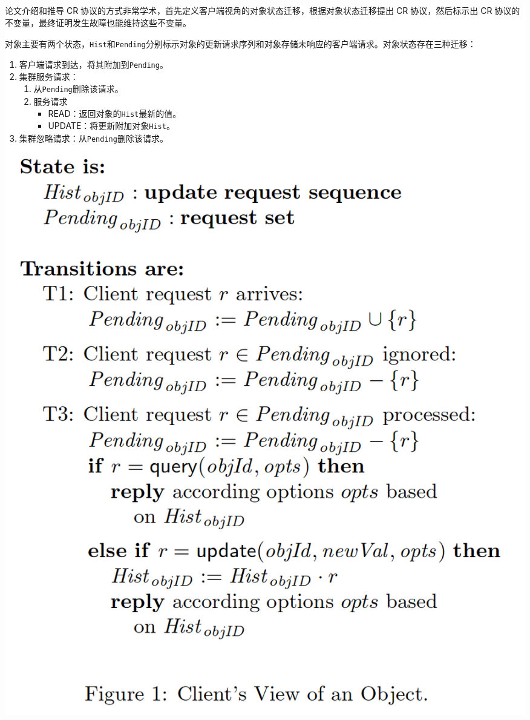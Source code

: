 论文介绍和推导 CR 协议的方式非常学术，首先定义客户端视角的对象状态迁移，根据对象状态迁移提出 CR 协议，然后标示出 CR 协议的不变量，最终证明发生故障也能维持这些不变量。

对象主要有两个状态，`Hist`和`Pending`分别标示对象的更新请求序列和对象存储未响应的客户端请求。对象状态存在三种迁移：
1. 客户端请求到达，将其附加到`Pending`。
2. 集群服务请求：
    1. 从`Pending`删除该请求。
    2. 服务请求
        - READ：返回对象的`Hist`最新的值。
        - UPDATE：将更新附加对象`Hist`。
3. 集群忽略请求：从`Pending`删除该请求。

![](./images/screenshot_20231111_214832.png)
